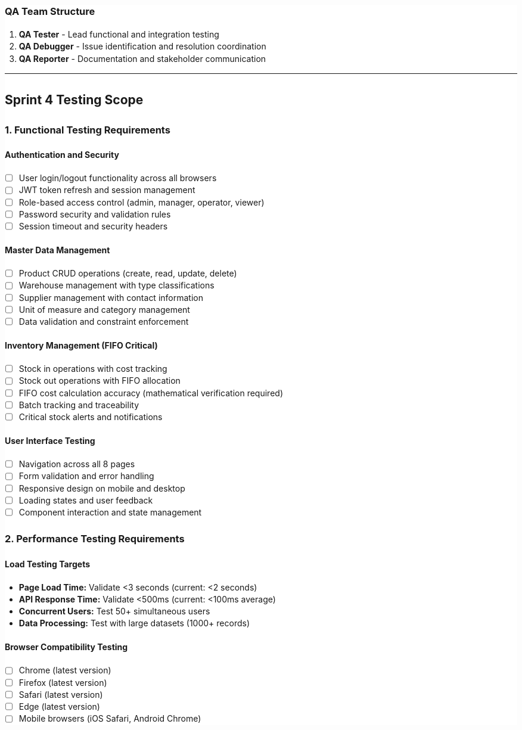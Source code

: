 ### QA Team Structure
1. **QA Tester** - Lead functional and integration testing
2. **QA Debugger** - Issue identification and resolution coordination  
3. **QA Reporter** - Documentation and stakeholder communication

---

## Sprint 4 Testing Scope

### 1. Functional Testing Requirements

#### Authentication and Security
- [ ] User login/logout functionality across all browsers
- [ ] JWT token refresh and session management
- [ ] Role-based access control (admin, manager, operator, viewer)
- [ ] Password security and validation rules
- [ ] Session timeout and security headers

#### Master Data Management
- [ ] Product CRUD operations (create, read, update, delete)
- [ ] Warehouse management with type classifications
- [ ] Supplier management with contact information
- [ ] Unit of measure and category management
- [ ] Data validation and constraint enforcement

#### Inventory Management (FIFO Critical)
- [ ] Stock in operations with cost tracking
- [ ] Stock out operations with FIFO allocation
- [ ] FIFO cost calculation accuracy (mathematical verification required)
- [ ] Batch tracking and traceability
- [ ] Critical stock alerts and notifications

#### User Interface Testing  
- [ ] Navigation across all 8 pages
- [ ] Form validation and error handling
- [ ] Responsive design on mobile and desktop
- [ ] Loading states and user feedback
- [ ] Component interaction and state management

### 2. Performance Testing Requirements

#### Load Testing Targets
- **Page Load Time:** Validate <3 seconds (current: <2 seconds)
- **API Response Time:** Validate <500ms (current: <100ms average)
- **Concurrent Users:** Test 50+ simultaneous users
- **Data Processing:** Test with large datasets (1000+ records)

#### Browser Compatibility Testing
- [ ] Chrome (latest version)
- [ ] Firefox (latest version)  
- [ ] Safari (latest version)
- [ ] Edge (latest version)
- [ ] Mobile browsers (iOS Safari, Android Chrome)
